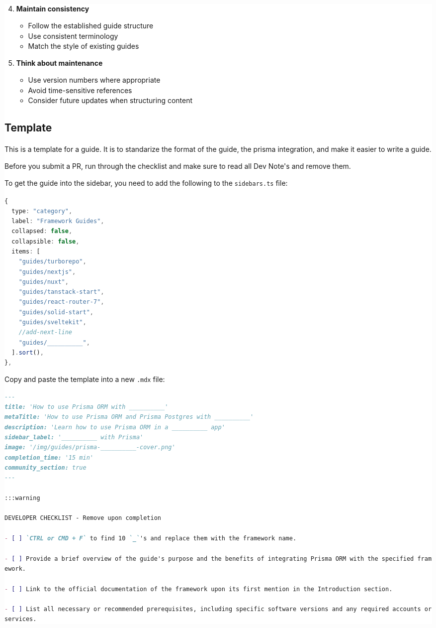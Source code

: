 4. **Maintain consistency**
   - Follow the established guide structure
   - Use consistent terminology
   - Match the style of existing guides

5. **Think about maintenance**
   - Use version numbers where appropriate
   - Avoid time-sensitive references
   - Consider future updates when structuring content

## Template

This is a template for a guide. It is to standarize the format of the guide, the prisma integration, and make it easier to write a guide.

Before you submit a PR, run through the checklist and make sure to read all Dev Note's and remove them.

To get the guide into the sidebar, you need to add the following to the `sidebars.ts` file:

```typescript file=sidebars.ts
{
  type: "category",
  label: "Framework Guides",
  collapsed: false,
  collapsible: false,
  items: [
    "guides/turborepo",
    "guides/nextjs",
    "guides/nuxt",
    "guides/tanstack-start",
    "guides/react-router-7",
    "guides/solid-start",
    "guides/sveltekit",
    //add-next-line
    "guides/__________",
  ].sort(),
},
```

Copy and paste the template into a new `.mdx` file:

````markdown
---
title: 'How to use Prisma ORM with __________'
metaTitle: 'How to use Prisma ORM and Prisma Postgres with __________'
description: 'Learn how to use Prisma ORM in a __________ app'
sidebar_label: '__________ with Prisma'
image: '/img/guides/prisma-__________-cover.png'
completion_time: '15 min'
community_section: true
---

:::warning

DEVELOPER CHECKLIST - Remove upon completion

- [ ] `CTRL or CMD + F` to find 10 `_`'s and replace them with the framework name.

- [ ] Provide a brief overview of the guide's purpose and the benefits of integrating Prisma ORM with the specified framework.

- [ ] Link to the official documentation of the framework upon its first mention in the Introduction section.

- [ ] List all necessary or recommended prerequisites, including specific software versions and any required accounts or services.
````